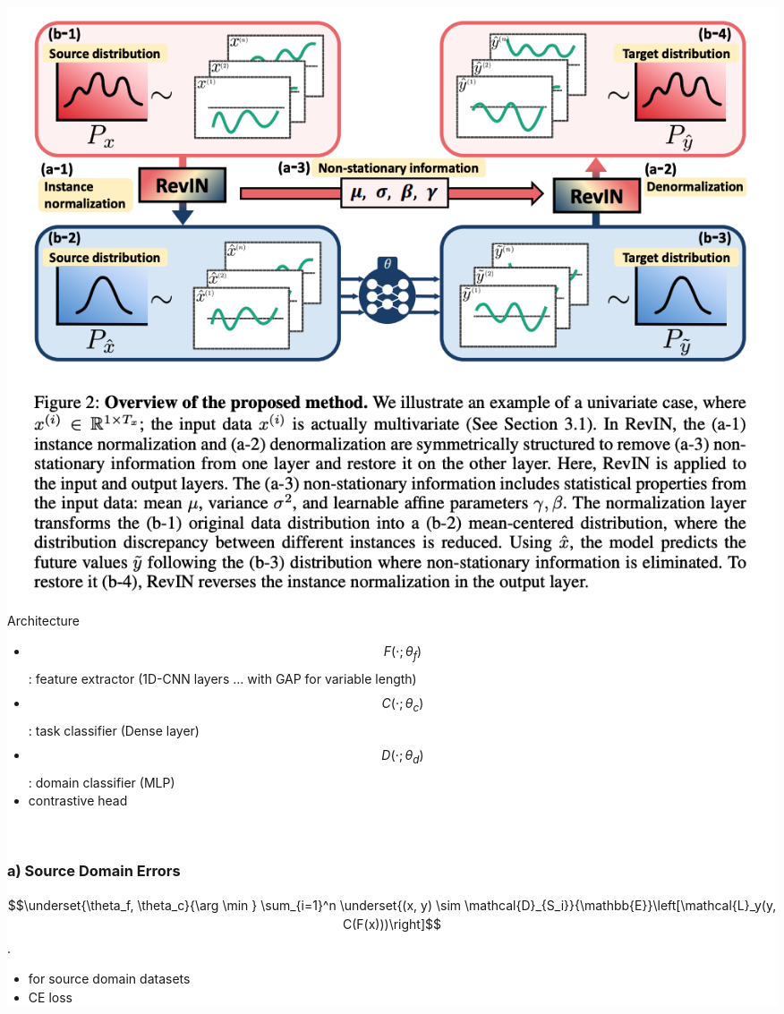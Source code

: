 ![figure2](/assets/img/ts/img452.png)

Architecture 

- $$F\left(\cdot ; \theta_f\right)$$: feature extractor (1D-CNN layers … with GAP for variable length)
- $$C\left(\cdot ; \theta_c\right)$$: task classifier (Dense layer)
- $$D\left(\cdot ; \theta_d\right)$$ : domain classifier (MLP)
- contrastive head

<br>

### a) Source Domain Errors

$$\underset{\theta_f, \theta_c}{\arg \min } \sum_{i=1}^n \underset{(x, y) \sim \mathcal{D}_{S_i}}{\mathbb{E}}\left[\mathcal{L}_y(y, C(F(x)))\right]$$.

- for source domain datasets
- CE loss
